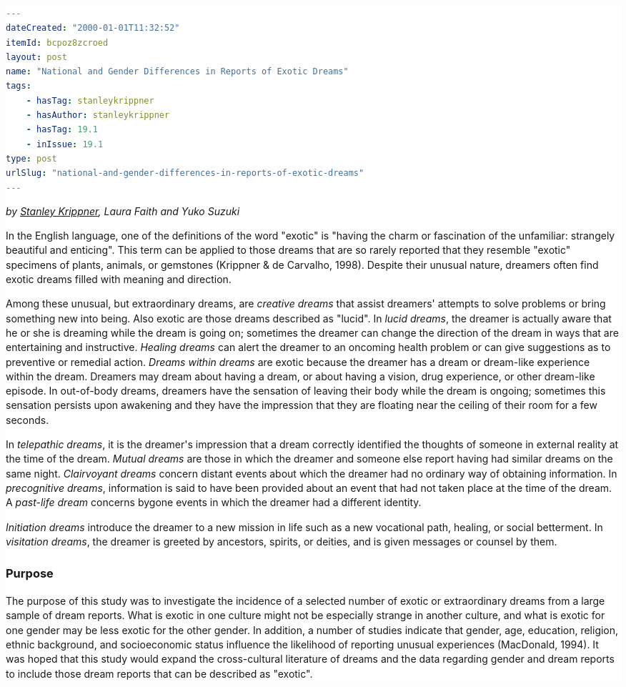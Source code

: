 ```yaml
---
dateCreated: "2000-01-01T11:32:52"
itemId: bcpoz8zcroed
layout: post
name: "National and Gender Differences in Reports of Exotic Dreams"
tags:
    - hasTag: stanleykrippner
    - hasAuthor: stanleykrippner
    - hasTag: 19.1
    - inIssue: 19.1
type: post
urlSlug: "national-and-gender-differences-in-reports-of-exotic-dreams"
---
```


_by [Stanley Krippner](https://stanleykrippner.weebly.com/), Laura Faith and Yuko Suzuki_

In the English language, one of the definitions of the word "exotic" is "having the charm or fascination of the unfamiliar: strangely beautiful and enticing". This term can be applied to those dreams that are so rarely reported that they resemble "exotic" specimens of plants, animals, or gemstones (Krippner & de Carvalho, 1998). Despite their unusual nature, dreamers often find exotic dreams filled with meaning and direction.

Among these unusual, but extraordinary dreams, are _creative dreams_ that assist dreamers' attempts to solve problems or bring something new into being. Also exotic are those dreams described as "lucid". In _lucid dreams_, the dreamer is actually aware that he or she is dreaming while the dream is going on; sometimes the dreamer can change the direction of the dream in ways that are entertaining and instructive. _Healing dreams_ can alert the dreamer to an oncoming health problem or can give suggestions as to preventive or remedial action. _Dreams within dreams_ are exotic because the dreamer has a dream or dream-like experience within the dream. Dreamers may dream about having a dream, or about having a vision, drug experience, or other dream-like episode. In out-of-body dreams, dreamers have the sensation of leaving their body while the dream is ongoing; sometimes this sensation persists upon awakening and they have the impression that they are floating near the ceiling of their room for a few seconds.

In _telepathic dreams_, it is the dreamer's impression that a dream correctly identified the thoughts of someone in external reality at the time of the dream. _Mutual dreams_ are those in which the dreamer and someone else report having had similar dreams on the same night. _Clairvoyant dreams_ concern distant events about which the dreamer had no ordinary way of obtaining information. In _precognitive dreams_, information is said to have been provided about an event that had not taken place at the time of the dream. A _past-life dream_ concerns bygone events in which the dreamer had a different identity.

_Initiation dreams_ introduce the dreamer to a new mission in life such as a new vocational path, healing, or social betterment. In _visitation dreams_, the dreamer is greeted by ancestors, spirits, or deities, and is given messages or counsel by them.

### Purpose

The purpose of this study was to investigate the incidence of a selected number of exotic or extraordinary dreams from a large sample of dream reports. What is exotic in one culture might not be especially strange in another culture, and what is exotic for one gender may be less exotic for the other gender. In addition, a number of studies indicate that gender, age, education, religion, ethnic background, and socioeconomic status influence the likelihood of reporting unusual experiences (MacDonald, 1994). It was hoped that this study would expand the cross-cultural literature of dreams and the data regarding gender and dream reports to include those dream reports that can be described as "exotic".
